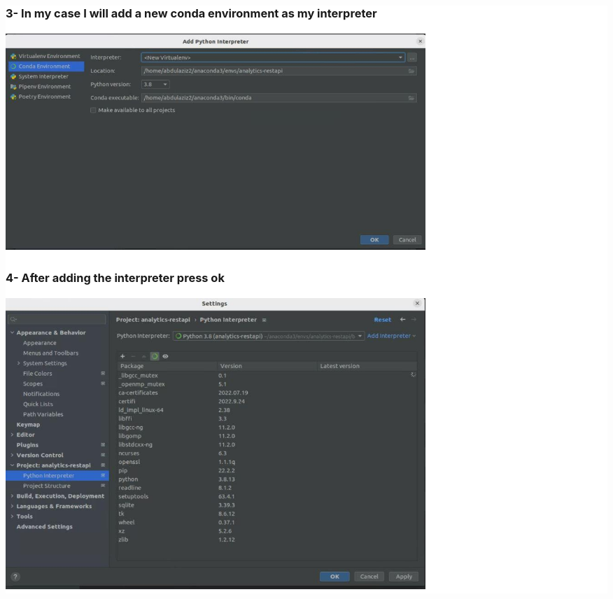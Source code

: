 
### 3- In my case I will add a new conda environment as my interpreter
<img src="images/installation/3.jpg" width="600" />

### 4- After adding the interpreter press ok
<img src="images/installation/4.jpg" width="600" />
